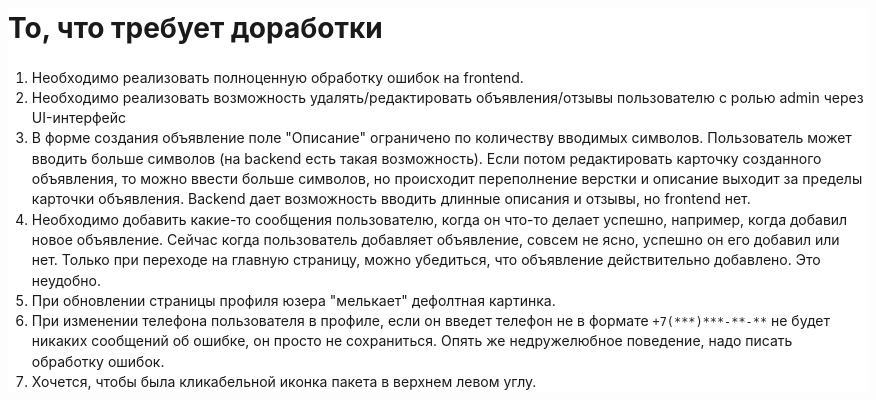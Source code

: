 # То, что требует доработки

1. Необходимо реализовать полноценную обработку ошибок на frontend.
2. Необходимо реализовать возможность удалять/редактировать объявления/отзывы пользователю с ролью admin через
UI-интерфейс
3. В форме создания объявление поле "Описание" ограничено по количеству вводимых символов. Пользователь может вводить
больше символов (на backend есть такая возможность). Если потом редактировать карточку созданного объявления, то 
можно ввести больше символов, но происходит переполнение верстки и описание выходит за пределы карточки объявления.
Backend дает возможность вводить длинные описания и отзывы, но frontend нет.
4. Необходимо добавить какие-то сообщения пользователю, когда он что-то делает успешно, например, когда добавил
новое объявление. Сейчас когда пользователь добавляет объявление, совсем не ясно, успешно он его добавил или нет. 
Только при переходе на главную страницу, можно убедиться, что объявление действительно добавлено. Это неудобно.
5. При обновлении страницы профиля юзера "мелькает" дефолтная картинка.
6. При изменении телефона пользователя в профиле, если он введет телефон не в формате `+7(***)***-**-**` не будет
никаких сообщений об ошибке, он просто не сохраниться. Опять же недружелюбное поведение, надо писать обработку ошибок.
7. Хочется, чтобы была кликабельной иконка пакета в верхнем левом углу.